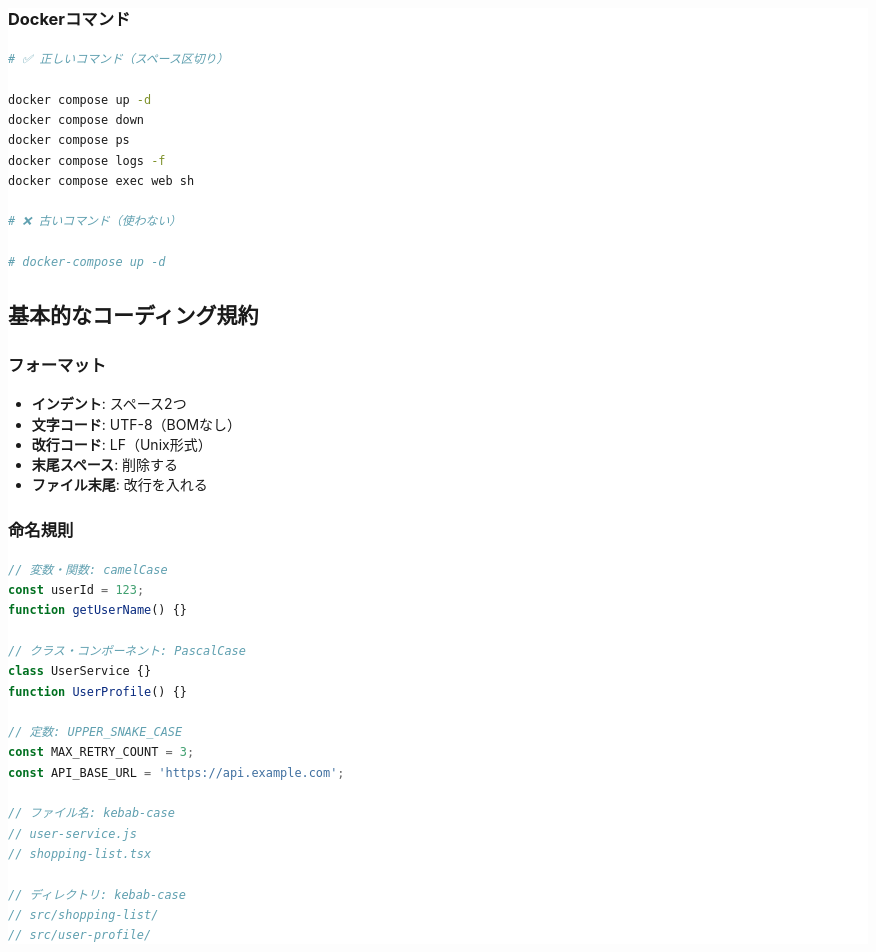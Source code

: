 ```yaml
```

### Dockerコマンド

```bash
# ✅ 正しいコマンド（スペース区切り）

docker compose up -d
docker compose down
docker compose ps
docker compose logs -f
docker compose exec web sh

# ❌ 古いコマンド（使わない）

# docker-compose up -d
```

## 基本的なコーディング規約

### フォーマット

- **インデント**: スペース2つ
- **文字コード**: UTF-8（BOMなし）
- **改行コード**: LF（Unix形式）
- **末尾スペース**: 削除する
- **ファイル末尾**: 改行を入れる

### 命名規則

```javascript
// 変数・関数: camelCase
const userId = 123;
function getUserName() {}

// クラス・コンポーネント: PascalCase
class UserService {}
function UserProfile() {}

// 定数: UPPER_SNAKE_CASE
const MAX_RETRY_COUNT = 3;
const API_BASE_URL = 'https://api.example.com';

// ファイル名: kebab-case
// user-service.js
// shopping-list.tsx

// ディレクトリ: kebab-case
// src/shopping-list/
// src/user-profile/
```
